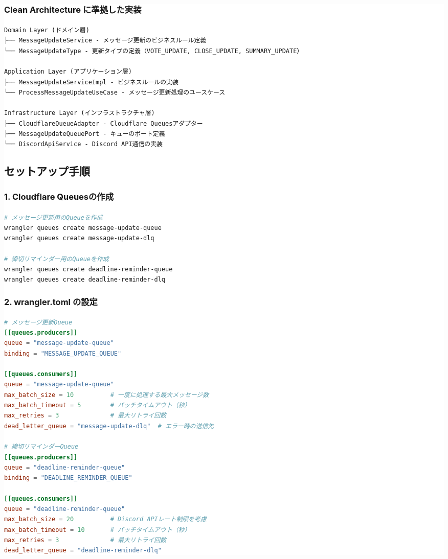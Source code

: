 ### Clean Architecture に準拠した実装

```
Domain Layer (ドメイン層)
├── MessageUpdateService - メッセージ更新のビジネスルール定義
└── MessageUpdateType - 更新タイプの定義（VOTE_UPDATE, CLOSE_UPDATE, SUMMARY_UPDATE）

Application Layer (アプリケーション層)
├── MessageUpdateServiceImpl - ビジネスルールの実装
└── ProcessMessageUpdateUseCase - メッセージ更新処理のユースケース

Infrastructure Layer (インフラストラクチャ層)
├── CloudflareQueueAdapter - Cloudflare Queuesアダプター
├── MessageUpdateQueuePort - キューのポート定義
└── DiscordApiService - Discord API通信の実装
```

## セットアップ手順

### 1. Cloudflare Queuesの作成

```bash
# メッセージ更新用のQueueを作成
wrangler queues create message-update-queue
wrangler queues create message-update-dlq

# 締切リマインダー用のQueueを作成
wrangler queues create deadline-reminder-queue
wrangler queues create deadline-reminder-dlq
```

### 2. wrangler.toml の設定

```toml
# メッセージ更新Queue
[[queues.producers]]
queue = "message-update-queue"
binding = "MESSAGE_UPDATE_QUEUE"

[[queues.consumers]]
queue = "message-update-queue"
max_batch_size = 10          # 一度に処理する最大メッセージ数
max_batch_timeout = 5        # バッチタイムアウト（秒）
max_retries = 3              # 最大リトライ回数
dead_letter_queue = "message-update-dlq"  # エラー時の送信先

# 締切リマインダーQueue
[[queues.producers]]
queue = "deadline-reminder-queue"
binding = "DEADLINE_REMINDER_QUEUE"

[[queues.consumers]]
queue = "deadline-reminder-queue"
max_batch_size = 20          # Discord APIレート制限を考慮
max_batch_timeout = 10       # バッチタイムアウト（秒）
max_retries = 3              # 最大リトライ回数
dead_letter_queue = "deadline-reminder-dlq"
```
